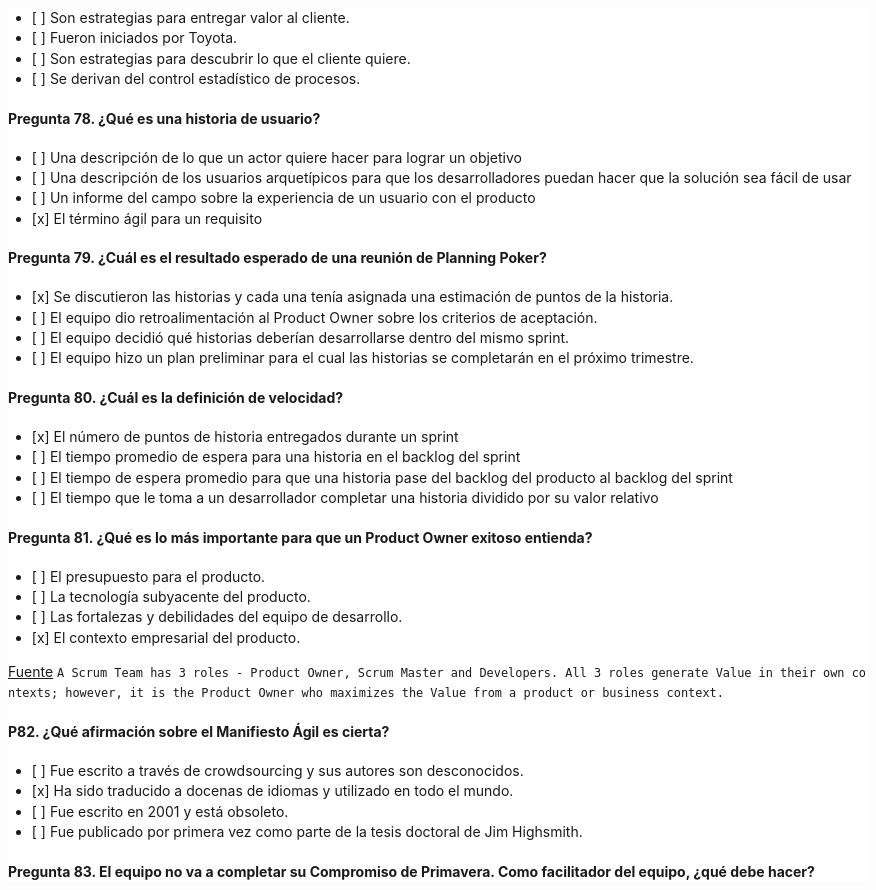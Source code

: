 - \[ ] Son estrategias para entregar valor al cliente.
- \[ ] Fueron iniciados por Toyota.
- \[ ] Son estrategias para descubrir lo que el cliente quiere.
- \[ ] Se derivan del control estadístico de procesos.

#### Pregunta 78. ¿Qué es una historia de usuario?

- \[ ] Una descripción de lo que un actor quiere hacer para lograr un objetivo
- \[ ] Una descripción de los usuarios arquetípicos para que los desarrolladores puedan hacer que la solución sea fácil de usar
- \[ ] Un informe del campo sobre la experiencia de un usuario con el producto
- \[x] El término ágil para un requisito

#### Pregunta 79. ¿Cuál es el resultado esperado de una reunión de Planning Poker?

- \[x] Se discutieron las historias y cada una tenía asignada una estimación de puntos de la historia.
- \[ ] El equipo dio retroalimentación al Product Owner sobre los criterios de aceptación.
- \[ ] El equipo decidió qué historias deberían desarrollarse dentro del mismo sprint.
- \[ ] El equipo hizo un plan preliminar para el cual las historias se completarán en el próximo trimestre.

#### Pregunta 80. ¿Cuál es la definición de velocidad?

- \[x] El número de puntos de historia entregados durante un sprint
- \[ ] El tiempo promedio de espera para una historia en el backlog del sprint
- \[ ] El tiempo de espera promedio para que una historia pase del backlog del producto al backlog del sprint
- \[ ] El tiempo que le toma a un desarrollador completar una historia dividido por su valor relativo

#### Pregunta 81. ¿Qué es lo más importante para que un Product Owner exitoso entienda?

- \[ ] El presupuesto para el producto.
- \[ ] La tecnología subyacente del producto.
- \[ ] Las fortalezas y debilidades del equipo de desarrollo.
- \[x] El contexto empresarial del producto.

[Fuente](https://premieragile.com/how-does-a-product-owner-measure-value) `A Scrum Team has 3 roles - Product Owner, Scrum Master and Developers. All 3 roles generate Value in their own contexts; however, it is the Product Owner who maximizes the Value from a product or business context.`

#### P82. ¿Qué afirmación sobre el Manifiesto Ágil es cierta?

- \[ ] Fue escrito a través de crowdsourcing y sus autores son desconocidos.
- \[x] Ha sido traducido a docenas de idiomas y utilizado en todo el mundo.
- \[ ] Fue escrito en 2001 y está obsoleto.
- \[ ] Fue publicado por primera vez como parte de la tesis doctoral de Jim Highsmith.

#### Pregunta 83. El equipo no va a completar su Compromiso de Primavera. Como facilitador del equipo, ¿qué debe hacer?
